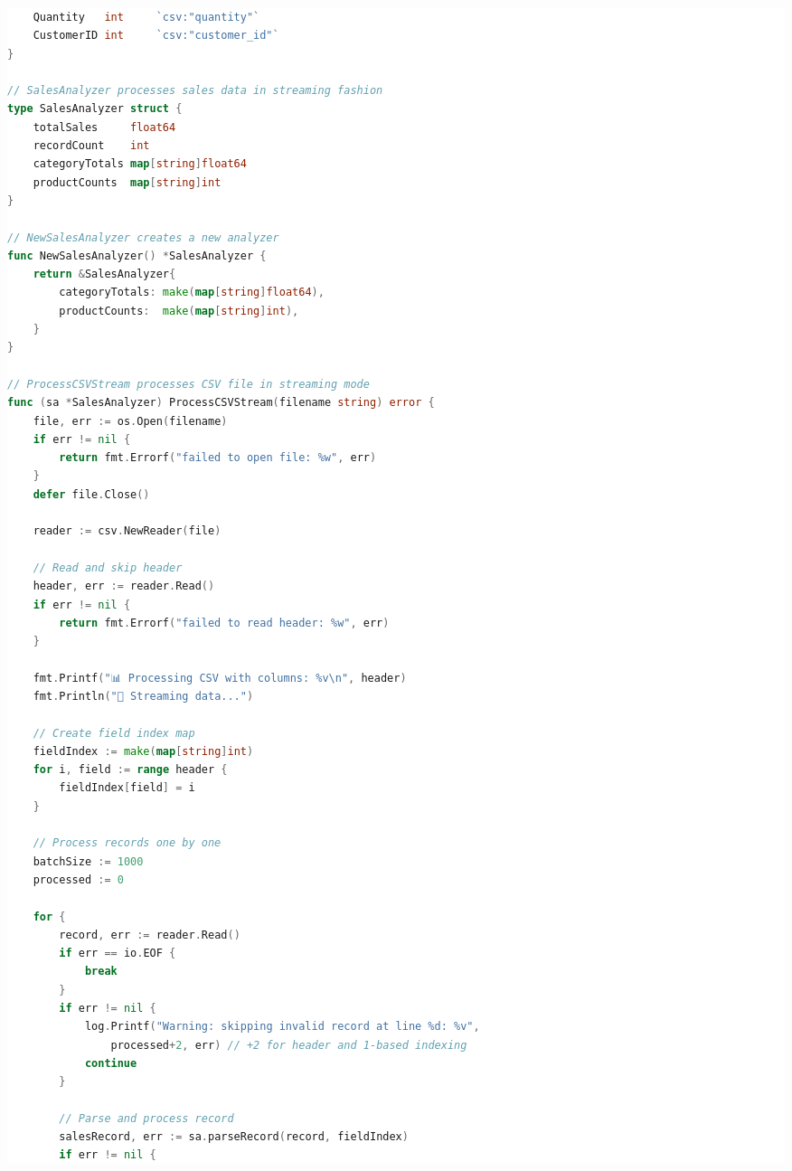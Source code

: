 ```go
    Quantity   int     `csv:"quantity"`
    CustomerID int     `csv:"customer_id"`
}

// SalesAnalyzer processes sales data in streaming fashion
type SalesAnalyzer struct {
    totalSales     float64
    recordCount    int
    categoryTotals map[string]float64
    productCounts  map[string]int
}

// NewSalesAnalyzer creates a new analyzer
func NewSalesAnalyzer() *SalesAnalyzer {
    return &SalesAnalyzer{
        categoryTotals: make(map[string]float64),
        productCounts:  make(map[string]int),
    }
}

// ProcessCSVStream processes CSV file in streaming mode
func (sa *SalesAnalyzer) ProcessCSVStream(filename string) error {
    file, err := os.Open(filename)
    if err != nil {
        return fmt.Errorf("failed to open file: %w", err)
    }
    defer file.Close()

    reader := csv.NewReader(file)
    
    // Read and skip header
    header, err := reader.Read()
    if err != nil {
        return fmt.Errorf("failed to read header: %w", err)
    }
    
    fmt.Printf("📊 Processing CSV with columns: %v\n", header)
    fmt.Println("🔄 Streaming data...")

    // Create field index map
    fieldIndex := make(map[string]int)
    for i, field := range header {
        fieldIndex[field] = i
    }

    // Process records one by one
    batchSize := 1000
    processed := 0
    
    for {
        record, err := reader.Read()
        if err == io.EOF {
            break
        }
        if err != nil {
            log.Printf("Warning: skipping invalid record at line %d: %v", 
                processed+2, err) // +2 for header and 1-based indexing
            continue
        }

        // Parse and process record
        salesRecord, err := sa.parseRecord(record, fieldIndex)
        if err != nil {
```